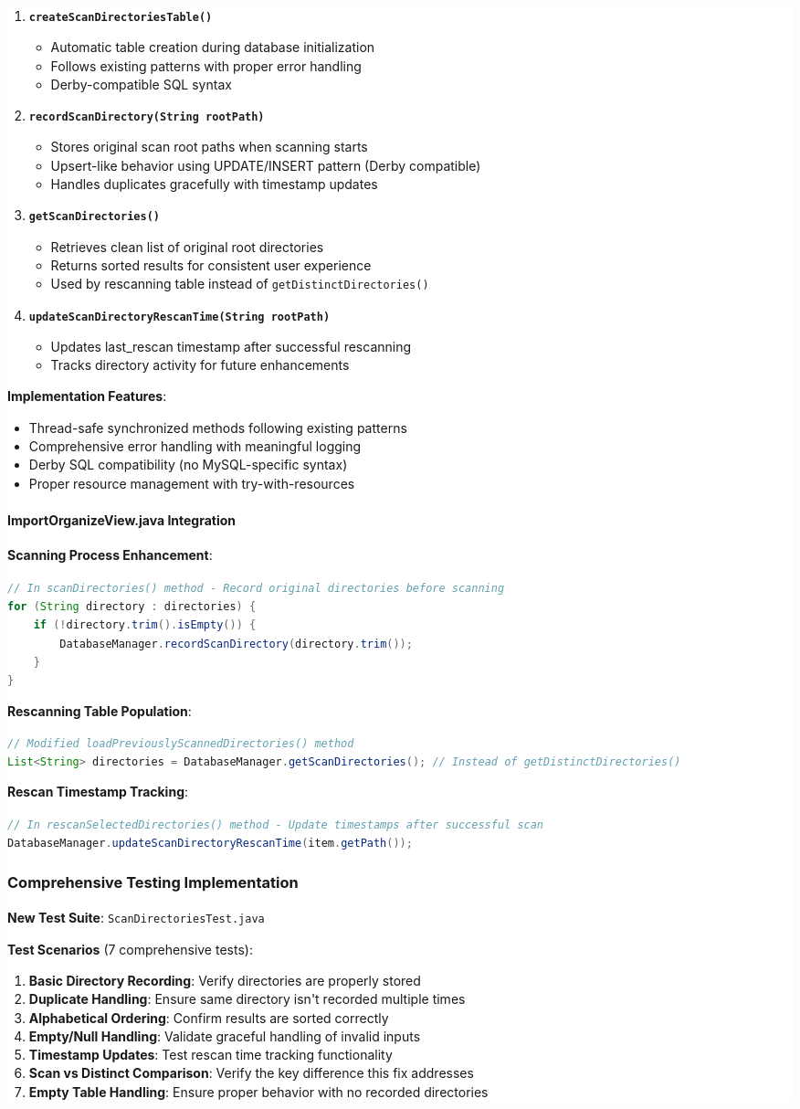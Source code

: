 1. **`createScanDirectoriesTable()`**
   - Automatic table creation during database initialization
   - Follows existing patterns with proper error handling
   - Derby-compatible SQL syntax

2. **`recordScanDirectory(String rootPath)`**
   - Stores original scan root paths when scanning starts
   - Upsert-like behavior using UPDATE/INSERT pattern (Derby compatible)
   - Handles duplicates gracefully with timestamp updates

3. **`getScanDirectories()`**
   - Retrieves clean list of original root directories
   - Returns sorted results for consistent user experience
   - Used by rescanning table instead of `getDistinctDirectories()`

4. **`updateScanDirectoryRescanTime(String rootPath)`**
   - Updates last_rescan timestamp after successful rescanning
   - Tracks directory activity for future enhancements

**Implementation Features**:
- Thread-safe synchronized methods following existing patterns
- Comprehensive error handling with meaningful logging
- Derby SQL compatibility (no MySQL-specific syntax)
- Proper resource management with try-with-resources

#### **ImportOrganizeView.java Integration**

**Scanning Process Enhancement**:
```java
// In scanDirectories() method - Record original directories before scanning
for (String directory : directories) {
    if (!directory.trim().isEmpty()) {
        DatabaseManager.recordScanDirectory(directory.trim());
    }
}
```

**Rescanning Table Population**:
```java
// Modified loadPreviouslyScannedDirectories() method
List<String> directories = DatabaseManager.getScanDirectories(); // Instead of getDistinctDirectories()
```

**Rescan Timestamp Tracking**:
```java
// In rescanSelectedDirectories() method - Update timestamps after successful scan
DatabaseManager.updateScanDirectoryRescanTime(item.getPath());
```

### **Comprehensive Testing Implementation**

**New Test Suite**: `ScanDirectoriesTest.java`

**Test Scenarios** (7 comprehensive tests):
1. **Basic Directory Recording**: Verify directories are properly stored
2. **Duplicate Handling**: Ensure same directory isn't recorded multiple times
3. **Alphabetical Ordering**: Confirm results are sorted correctly
4. **Empty/Null Handling**: Validate graceful handling of invalid inputs
5. **Timestamp Updates**: Test rescan time tracking functionality
6. **Scan vs Distinct Comparison**: Verify the key difference this fix addresses
7. **Empty Table Handling**: Ensure proper behavior with no recorded directories
